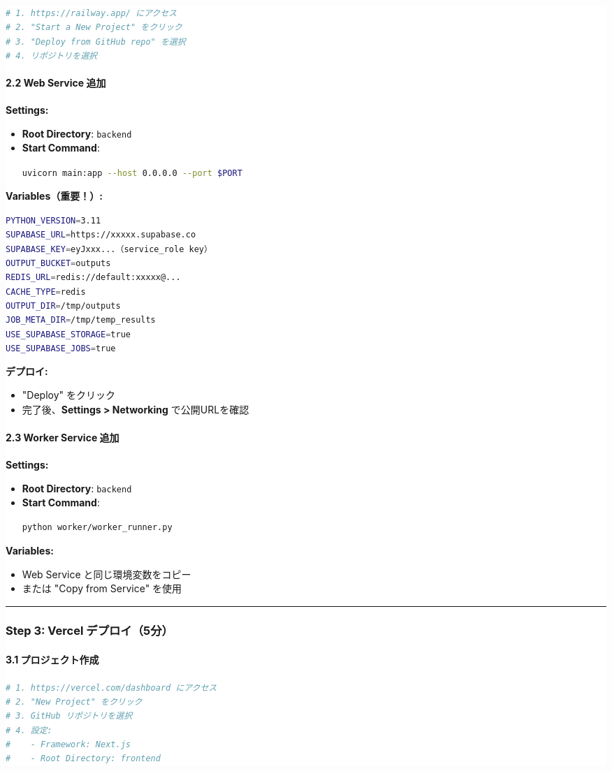 ```bash
# 1. https://railway.app/ にアクセス
# 2. "Start a New Project" をクリック
# 3. "Deploy from GitHub repo" を選択
# 4. リポジトリを選択
```

#### 2.2 Web Service 追加

**Settings:**
- **Root Directory**: `backend`
- **Start Command**: 
  ```bash
  uvicorn main:app --host 0.0.0.0 --port $PORT
  ```

**Variables（重要！）:**

```bash
PYTHON_VERSION=3.11
SUPABASE_URL=https://xxxxx.supabase.co
SUPABASE_KEY=eyJxxx...（service_role key）
OUTPUT_BUCKET=outputs
REDIS_URL=redis://default:xxxxx@...
CACHE_TYPE=redis
OUTPUT_DIR=/tmp/outputs
JOB_META_DIR=/tmp/temp_results
USE_SUPABASE_STORAGE=true
USE_SUPABASE_JOBS=true
```

**デプロイ:**
- "Deploy" をクリック
- 完了後、**Settings > Networking** で公開URLを確認

#### 2.3 Worker Service 追加

**Settings:**
- **Root Directory**: `backend`
- **Start Command**: 
  ```bash
  python worker/worker_runner.py
  ```

**Variables:**
- Web Service と同じ環境変数をコピー
- または "Copy from Service" を使用

---

### Step 3: Vercel デプロイ（5分）

#### 3.1 プロジェクト作成

```bash
# 1. https://vercel.com/dashboard にアクセス
# 2. "New Project" をクリック
# 3. GitHub リポジトリを選択
# 4. 設定:
#    - Framework: Next.js
#    - Root Directory: frontend
```
